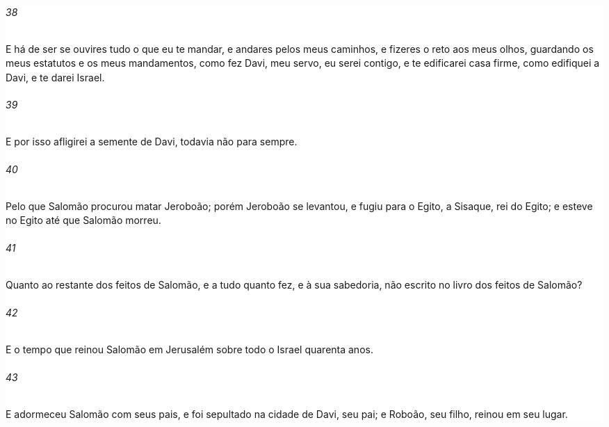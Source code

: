 ###### 38 
E há de ser  se ouvires tudo o que eu te mandar, e andares pelos meus caminhos, e fizeres o  reto aos meus olhos, guardando os meus estatutos e os meus mandamentos, como fez Davi, meu servo, eu serei contigo, e te edificarei  casa firme, como edifiquei a Davi, e te darei Israel.

###### 39 
E por isso afligirei a semente de Davi, todavia não para sempre.

###### 40 
Pelo que Salomão procurou matar Jeroboão; porém Jeroboão se levantou, e fugiu para o Egito, a Sisaque, rei do Egito; e esteve no Egito até que Salomão morreu.

###### 41 
Quanto ao restante dos feitos de Salomão, e a tudo quanto fez, e à sua sabedoria,  não  escrito no livro dos feitos de Salomão?

###### 42 
E o tempo que reinou Salomão em Jerusalém sobre todo o Israel  quarenta anos.

###### 43 
E adormeceu Salomão com seus pais, e foi sepultado na cidade de Davi, seu pai; e Roboão, seu filho, reinou em seu lugar.

